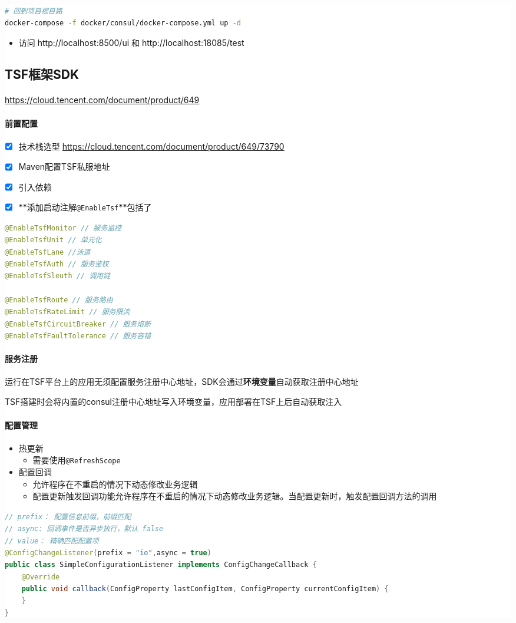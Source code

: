   ```sh
  # 回到项目根目路
  docker-compose -f docker/consul/docker-compose.yml up -d
  ```

- 访问 http://localhost:8500/ui 和 http://localhost:18085/test

## TSF框架SDK

https://cloud.tencent.com/document/product/649

#### 前置配置

* [x] 技术栈选型 https://cloud.tencent.com/document/product/649/73790

* [x] Maven配置TSF私服地址

* [x] 引入依赖

* [x] **添加启动注解`@EnableTsf`**包括了

```java
@EnableTsfMonitor // 服务监控
@EnableTsfUnit // 单元化
@EnableTsfLane //泳道
@EnableTsfAuth // 服务鉴权
@EnableTsfSleuth // 调用链

@EnableTsfRoute // 服务路由
@EnableTsfRateLimit // 服务限流
@EnableTsfCircuitBreaker // 服务熔断
@EnableTsfFaultTolerance // 服务容错
```

#### 服务注册

运行在TSF平台上的应用无须配置服务注册中心地址，SDK会通过**环境变量**自动获取注册中心地址

TSF搭建时会将内置的consul注册中心地址写入环境变量，应用部署在TSF上后自动获取注入

#### 配置管理

- 热更新
  - 需要使用`@RefreshScope`
- 配置回调
  - 允许程序在不重启的情况下动态修改业务逻辑
  - 配置更新触发回调功能允许程序在不重启的情况下动态修改业务逻辑。当配置更新时，触发配置回调方法的调用

```java
// prefix： 配置信息前缀，前缀匹配
// async: 回调事件是否异步执行，默认 false
// value： 精确匹配配置项
@ConfigChangeListener(prefix = "io",async = true)
public class SimpleConfigurationListener implements ConfigChangeCallback {
    @Override
    public void callback(ConfigProperty lastConfigItem, ConfigProperty currentConfigItem) {
    }
}
```
